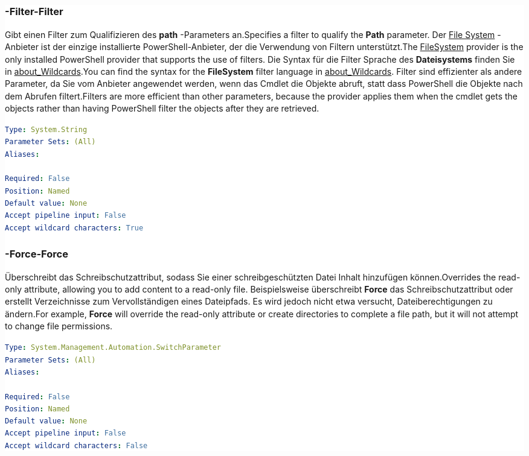 ### <span data-ttu-id="92870-188">-Filter</span><span class="sxs-lookup"><span data-stu-id="92870-188">-Filter</span></span>

<span data-ttu-id="92870-189">Gibt einen Filter zum Qualifizieren des **path** -Parameters an.</span><span class="sxs-lookup"><span data-stu-id="92870-189">Specifies a filter to qualify the **Path** parameter.</span></span> <span data-ttu-id="92870-190">Der [File System](../Microsoft.PowerShell.Core/About/about_FileSystem_Provider.md) -Anbieter ist der einzige installierte PowerShell-Anbieter, der die Verwendung von Filtern unterstützt.</span><span class="sxs-lookup"><span data-stu-id="92870-190">The [FileSystem](../Microsoft.PowerShell.Core/About/about_FileSystem_Provider.md) provider is the only installed PowerShell provider that supports the use of filters.</span></span> <span data-ttu-id="92870-191">Die Syntax für die Filter Sprache des **Dateisystems** finden Sie in [about_Wildcards](../Microsoft.PowerShell.Core/About/about_Wildcards.md).</span><span class="sxs-lookup"><span data-stu-id="92870-191">You can find the syntax for the **FileSystem** filter language in [about_Wildcards](../Microsoft.PowerShell.Core/About/about_Wildcards.md).</span></span>
<span data-ttu-id="92870-192">Filter sind effizienter als andere Parameter, da Sie vom Anbieter angewendet werden, wenn das Cmdlet die Objekte abruft, statt dass PowerShell die Objekte nach dem Abrufen filtert.</span><span class="sxs-lookup"><span data-stu-id="92870-192">Filters are more efficient than other parameters, because the provider applies them when the cmdlet gets the objects rather than having PowerShell filter the objects after they are retrieved.</span></span>

```yaml
Type: System.String
Parameter Sets: (All)
Aliases:

Required: False
Position: Named
Default value: None
Accept pipeline input: False
Accept wildcard characters: True
```

### <span data-ttu-id="92870-193">-Force</span><span class="sxs-lookup"><span data-stu-id="92870-193">-Force</span></span>

<span data-ttu-id="92870-194">Überschreibt das Schreibschutzattribut, sodass Sie einer schreibgeschützten Datei Inhalt hinzufügen können.</span><span class="sxs-lookup"><span data-stu-id="92870-194">Overrides the read-only attribute, allowing you to add content to a read-only file.</span></span> <span data-ttu-id="92870-195">Beispielsweise überschreibt **Force** das Schreibschutzattribut oder erstellt Verzeichnisse zum Vervollständigen eines Dateipfads. Es wird jedoch nicht etwa versucht, Dateiberechtigungen zu ändern.</span><span class="sxs-lookup"><span data-stu-id="92870-195">For example, **Force** will override the read-only attribute or create directories to complete a file path, but it will not attempt to change file permissions.</span></span>

```yaml
Type: System.Management.Automation.SwitchParameter
Parameter Sets: (All)
Aliases:

Required: False
Position: Named
Default value: None
Accept pipeline input: False
Accept wildcard characters: False
```
